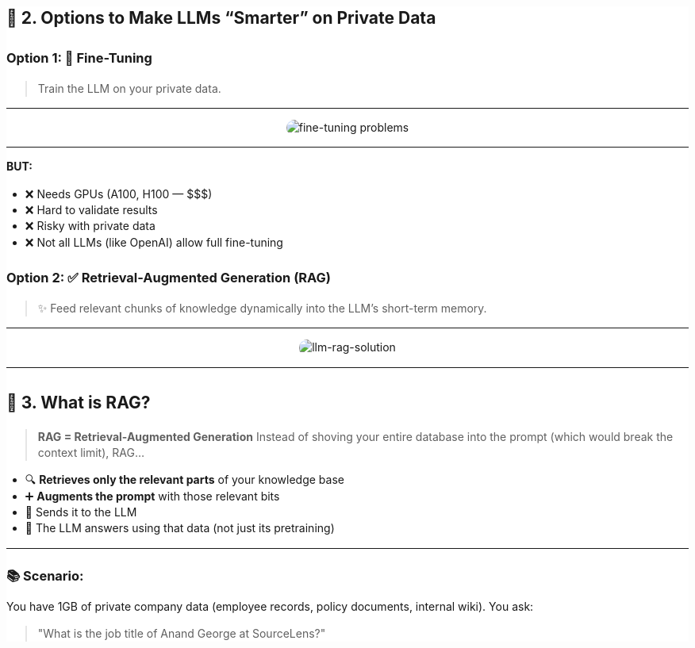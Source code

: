 
## 🧠 2. Options to Make LLMs “Smarter” on Private Data

### Option 1: 🧪 Fine-Tuning

> Train the LLM on your private data.

---

<div style="text-align: center;">
    <img src="images/llm-fine-tuning-problem.png" alt="fine-tuning problems" style="border-radius: 10px; width: 80%;">
</div>

---

**BUT:**

- ❌ Needs GPUs (A100, H100 — \$\$\$)
- ❌ Hard to validate results
- ❌ Risky with private data
- ❌ Not all LLMs (like OpenAI) allow full fine-tuning

### Option 2: ✅ Retrieval-Augmented Generation (RAG)

> ✨ Feed relevant chunks of knowledge dynamically into the LLM’s short-term memory.

---

<div style="text-align: center;">
    <img src="images/llm-rag-solution.png" alt="llm-rag-solution" style="border-radius: 10px; width: 80%;">
</div>

---

## 🔄 3. What is RAG?

> **RAG = Retrieval-Augmented Generation**
> Instead of shoving your entire database into the prompt (which would break the context limit), RAG…

- 🔍 **Retrieves only the relevant parts** of your knowledge base
- ➕ **Augments the prompt** with those relevant bits
- 💬 Sends it to the LLM
- 🧠 The LLM answers using that data (not just its pretraining)

---

### 📚 Scenario:

You have 1GB of private company data (employee records, policy documents, internal wiki).
You ask:

> "What is the job title of Anand George at SourceLens?"
